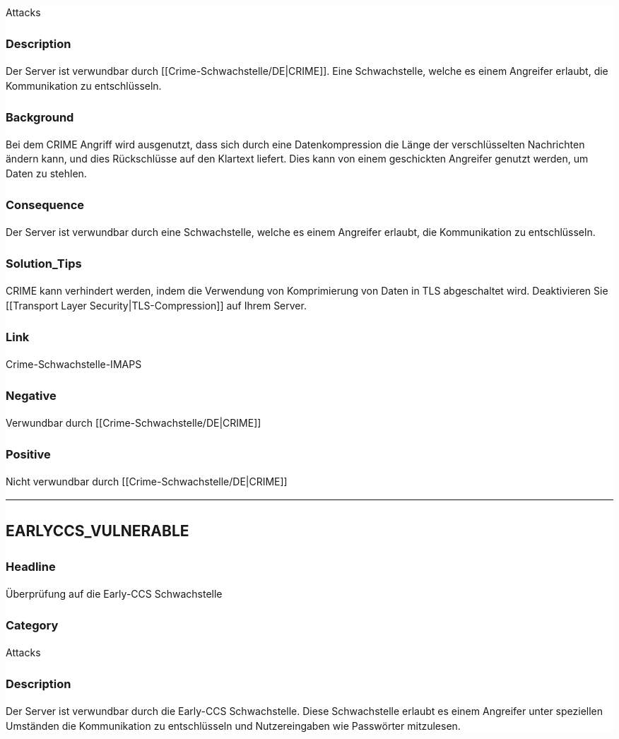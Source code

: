 Attacks

### Description

Der Server ist verwundbar durch [[Crime-Schwachstelle/DE|CRIME]]. Eine Schwachstelle, welche es einem Angreifer erlaubt, die Kommunikation zu entschlüsseln.

### Background

Bei dem CRIME Angriff wird ausgenutzt, dass sich durch eine Datenkompression die Länge der verschlüsselten Nachrichten ändern kann, und dies Rückschlüsse auf den Klartext liefert. Dies kann von einem geschickten Angreifer genutzt werden, um Daten zu stehlen.

### Consequence

Der Server ist verwundbar durch eine Schwachstelle, welche es einem Angreifer erlaubt, die Kommunikation zu entschlüsseln.

### Solution_Tips

CRIME kann verhindert werden, indem die Verwendung von Komprimierung von Daten in TLS abgeschaltet wird. Deaktivieren Sie [[Transport Layer Security|TLS-Compression]] auf Ihrem Server.

### Link

Crime-Schwachstelle-IMAPS

### Negative

Verwundbar durch [[Crime-Schwachstelle/DE|CRIME]]

### Positive

Nicht verwundbar durch [[Crime-Schwachstelle/DE|CRIME]]

- - - - - - - - - - - - - - - - - - - - - - - - - - - - - - - - - - - - - - - -

## EARLYCCS_VULNERABLE

### Headline

Überprüfung auf die Early-CCS Schwachstelle

### Category

Attacks

### Description

Der Server ist verwundbar durch die Early-CCS Schwachstelle. Diese Schwachstelle erlaubt es einem Angreifer unter speziellen Umständen die Kommunikation zu entschlüsseln und Nutzereingaben wie Passwörter mitzulesen.
